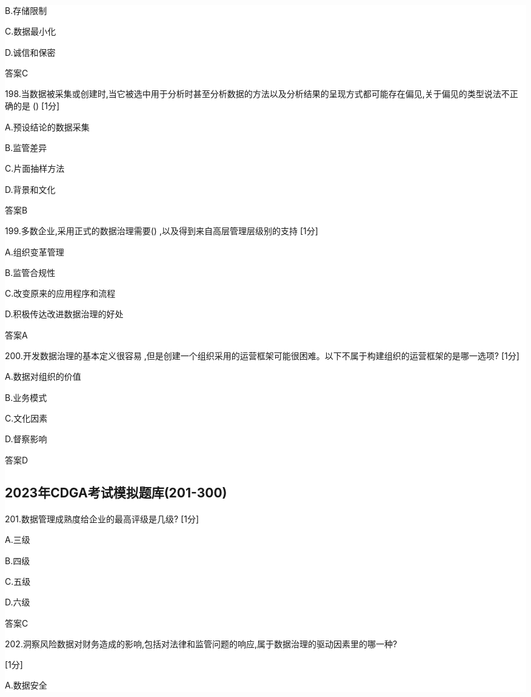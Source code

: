 B.存储限制

C.数据最小化

D.诚信和保密

答案C

198.当数据被采集或创建时,当它被选中用于分析时甚至分析数据的方法以及分析结果的呈现方式都可能存在偏见,关于偏见的类型说法不正确的是 () [1分]

A.预设结论的数据采集

B.监管差异

C.片面抽样方法

D.背景和文化

答案B

199.多数企业,采用正式的数据治理需要() ,以及得到来自高层管理层级别的支持 [1分]

A.组织变革管理

B.监管合规性

C.改变原来的应用程序和流程

D.积极传达改进数据治理的好处

答案A

200.开发数据治理的基本定义很容易 ,但是创建一个组织采用的运营框架可能很困难。以下不属于构建组织的运营框架的是哪一选项? [1分]

A.数据对组织的价值

B.业务模式

C.文化因素

D.督察影响

答案D


## 2023年CDGA考试模拟题库(201-300)

201.数据管理成熟度给企业的最高评级是几级? [1分]

A.三级

B.四级

C.五级

D.六级

答案C

202.洞察风险数据对财务造成的影响,包括对法律和监管问题的响应,属于数据治理的驱动因素里的哪一种?

[1分]

A.数据安全
